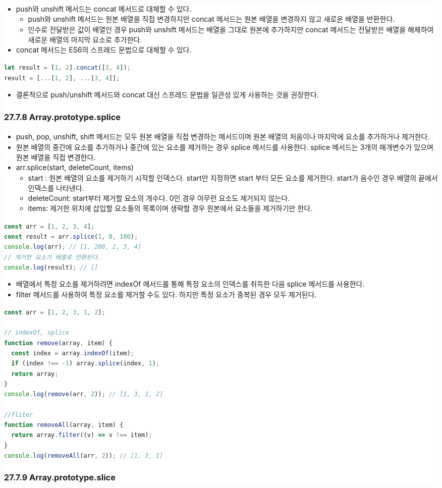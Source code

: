 - push와 unshift 메서드는 concat 메서드로 대체할 수 있다.
  - push와 unshift 메서드는 원본 배열을 직접 변경하지만 concat 메서드는 원본 배열을 변경하지 않고 새로운 배열을 반환한다.
  - 인수로 전달받은 값이 배열인 경우 push와 unshift 메서드는 배열을 그대로 원본에 추가하지만 concat 메서드는 전달받은 배열을 해체하여 새로운 배열의 마지막 요소로 추가한다.
- concat 메서드는 ES6의 스프레드 문법으로 대체할 수 있다.

```jsx
let result = [1, 2].concat([3, 4]);
result = [...[1, 2], ...[3, 4]];
```

- 결론적으로 push/unshift 메서드와 concat 대신 스프레드 문법을 일관성 있게 사용하는 것을 권장한다.

### 27.7.8 Array.prototype.splice

- push, pop, unshift, shift 메서드는 모두 원본 배열을 직접 변경하는 메서드이며 원본 배열의 처음이나 마지막에 요소를 추가하거나 제거한다.
- 원본 배열의 중간에 요소를 추가하거나 중간에 있는 요소를 제거하는 경우 splice 메서드를 사용한다. splice 메서드는 3개의 매개변수가 있으며 원본 배열을 직접 변경한다.
- arr.splice(start, deleteCount, items)
  - start : 원본 배열의 요소를 제거하기 시작할 인덱스다. start만 지정하면 start 부터 모든 요소를 제거한다. start가 음수인 경우 배열의 끝에서 인덱스를 나타낸다.
  - deleteCount: start부터 제거할 요소의 개수다. 0인 경우 아무런 요소도 제거되지 않는다.
  - items: 제거한 위치에 삽입할 요소들의 목록이며 생략할 경우 원본에서 요소들을 제거하기만 한다.

```jsx
const arr = [1, 2, 3, 4];
const result = arr.splice(1, 0, 100);
console.log(arr); // [1, 200, 2, 3, 4]
// 제거한 요소가 배열로 반환된다.
console.log(result); // []
```

- 배열에서 특정 요소를 제거하려면 indexOf 메서드를 통해 특정 요소의 인덱스를 취득한 다음 splice 메서드를 사용한다.
- filter 메서드를 사용하여 특정 요소를 제거할 수도 있다. 하지만 특정 요소가 중복된 경우 모두 제거된다.

```jsx
const arr = [1, 2, 3, 1, 2];

// indexOf, splice
function remove(array, item) {
  const index = array.indexOf(item);
  if (index !== -1) array.splice(index, 1);
  return array;
}
console.log(remove(arr, 2)); // [1, 3, 1, 2]

//fliter
function removeAll(array, item) {
  return array.filter((v) => v !== item);
}
console.log(removeAll(arr, 2)); // [1, 3, 1]
```

### 27.7.9 Array.prototype.slice
